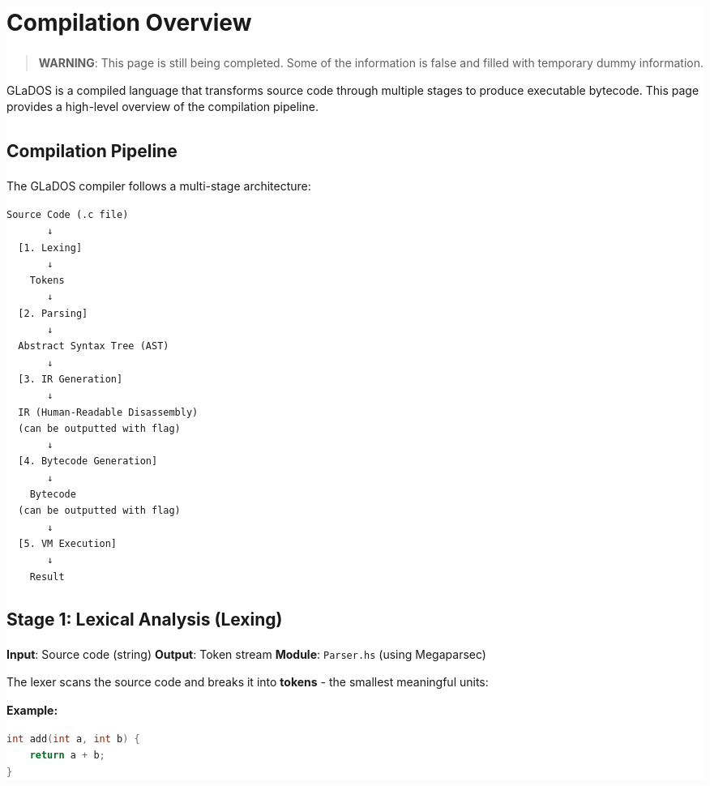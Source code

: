 # Compilation Overview

> **WARNING**: This page is still being completed. Some of the information is false and filled with temporary dummy information.

GLaDOS is a compiled language that transforms source code through multiple stages to produce executable bytecode. This page provides a high-level overview of the compilation pipeline.

## Compilation Pipeline

The GLaDOS compiler follows a multi-stage architecture:

```
Source Code (.c file)
       ↓
  [1. Lexing]
       ↓
    Tokens
       ↓
  [2. Parsing]
       ↓
  Abstract Syntax Tree (AST)
       ↓
  [3. IR Generation]
       ↓
  IR (Human-Readable Disassembly)
  (can be outputted with flag)
       ↓
  [4. Bytecode Generation]
       ↓
    Bytecode
  (can be outputted with flag)
       ↓
  [5. VM Execution]
       ↓
    Result
```

## Stage 1: Lexical Analysis (Lexing)

**Input**: Source code (string)
**Output**: Token stream
**Module**: `Parser.hs` (using Megaparsec)

The lexer scans the source code and breaks it into **tokens** - the smallest meaningful units:

**Example:**
```c
int add(int a, int b) {
    return a + b;
}
```
